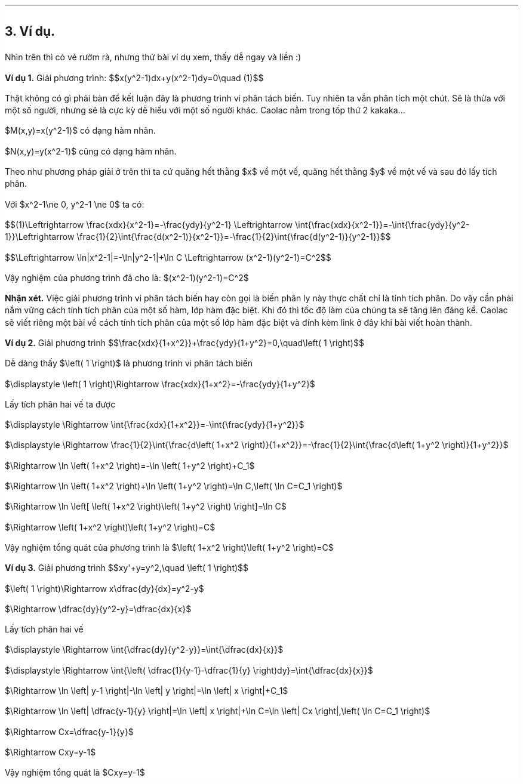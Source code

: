 
<hr>

<h2>3. Ví dụ.</h2>
<p>Nhìn trên thì có vẻ rườm rà, nhưng thử bài ví dụ xem, thấy dễ ngay và liền :)</p>


  <p><b>Ví dụ 1.</b> Giải phương trình: $$x(y^2-1)dx+y(x^2-1)dy=0\quad (1)$$</p>


<p>Thật không có gì phải bàn để kết luận đây là phương trình vi phân tách biến. Tuy nhiên ta vẫn phân tích một chút. Sẽ là thừa với một số người, nhưng sẽ là cực kỳ dễ hiểu với một số người khác. Caolac nằm trong tốp thứ 2 kakaka...</p>
<p>$M(x,y)=x(y^2-1)$ có dạng hàm nhân.</p>
<p>$N(x,y)=y(x^2-1)$ cũng có dạng hàm nhân.</p>
<p>Theo như phương pháp giải ở trên thì ta cứ quăng hết thằng $x$ về một vế, quăng hết thằng $y$ về một vế và sau đó lấy tích phân.</p>
<p>Với $x^2-1\ne 0, y^2-1 \ne 0$ ta có:</p>
<p>$$(1)\Leftrightarrow \frac{xdx}{x^2-1}=-\frac{ydy}{y^2-1} \Leftrightarrow \int{\frac{xdx}{x^2-1}}=-\int{\frac{ydy}{y^2-1}}\Leftrightarrow \frac{1}{2}\int{\frac{d(x^2-1)}{x^2-1}}=-\frac{1}{2}\int{\frac{d(y^2-1)}{y^2-1}}$$</p>
<p>$$\Leftrightarrow \ln|x^2-1|=-\ln|y^2-1|+\ln C \Leftrightarrow (x^2-1)(y^2-1)=C^2$$</p>
<p>Vậy nghiệm của phương trình đã cho là: $(x^2-1)(y^2-1)=C^2$</p>
<p><b>Nhận xét.</b> Việc giải phương trình vi phân tách biến hay còn gọi là biến phân ly này thực chất chỉ là tính tích phân. Do vậy cần phải nắm vững cách tính tích phân của một số hàm, lớp hàm đặc biệt. Khi đó thì tốc độ làm của chúng ta sẽ tăng lên đáng kể. Caolac sẽ viết riêng một bài về cách tính tích phân của một số lớp hàm đặc biệt và đính kèm link ở đây khi bài viết hoàn thành.</p>


  <p><b>Ví dụ 2.</b> Giải phương trình $$\frac{xdx}{1+x^2}}+\frac{ydy}{1+y^2}=0,\quad\left( 1 \right)$$ </p>

<p>Dễ dàng thấy $\left( 1 \right)$ là phương trình vi phân tách biến</p>
<p>$\displaystyle \left( 1 \right)\Rightarrow \frac{xdx}{1+x^2}=-\frac{ydy}{1+y^2}$</p>
<p>Lấy tích phân hai vế ta được</p>
<p>$\displaystyle \Rightarrow \int{\frac{xdx}{1+x^2}}=-\int{\frac{ydy}{1+y^2}}$</p>
<p>$\displaystyle \Rightarrow \frac{1}{2}\int{\frac{d\left( 1+x^2 \right)}{1+x^2}}=-\frac{1}{2}\int{\frac{d\left( 1+y^2 \right)}{1+y^2}}$</p>
<p>$\Rightarrow \ln \left( 1+x^2 \right)=-\ln \left( 1+y^2 \right)+C_1$</p>
<p>$\Rightarrow \ln \left( 1+x^2 \right)+\ln \left( 1+y^2 \right)=\ln C,\left( \ln C=C_1 \right)$</p>
<p>$\Rightarrow \ln \left[ \left( 1+x^2 \right)\left( 1+y^2 \right) \right]=\ln C$</p>
<p>$\Rightarrow \left( 1+x^2 \right)\left( 1+y^2 \right)=C$</p>
<p>Vậy nghiệm tổng quát của phương trình là $\left( 1+x^2 \right)\left( 1+y^2 \right)=C$</p>


  <p><b>Ví dụ 3.</b> Giải phương trình $$xy'+y=y^2,\quad \left( 1 \right)$$</p>

<p>$\left( 1 \right)\Rightarrow x\dfrac{dy}{dx}=y^2-y$</p>
<p>$\Rightarrow \dfrac{dy}{y^2-y}=\dfrac{dx}{x}$</p>
<p>Lấy tích phân hai vế</p>
<p>$\displaystyle \Rightarrow \int{\dfrac{dy}{y^2-y}}=\int{\dfrac{dx}{x}}$</p>
<p>$\displaystyle \Rightarrow \int{\left( \dfrac{1}{y-1}-\dfrac{1}{y} \right)dy}=\int{\dfrac{dx}{x}}$</p>
<p>$\Rightarrow \ln \left| y-1 \right|-\ln \left| y \right|=\ln \left| x \right|+C_1$</p>
<p>$\Rightarrow \ln \left| \dfrac{y-1}{y} \right|=\ln \left| x \right|+\ln C=\ln \left| Cx \right|,\left( \ln C=C_1 \right)$</p>
<p>$\Rightarrow Cx=\dfrac{y-1}{y}$</p>
<p>$\Rightarrow Cxy=y-1$</p>
<p>Vậy nghiệm tổng quát là $Cxy=y-1$</p>
